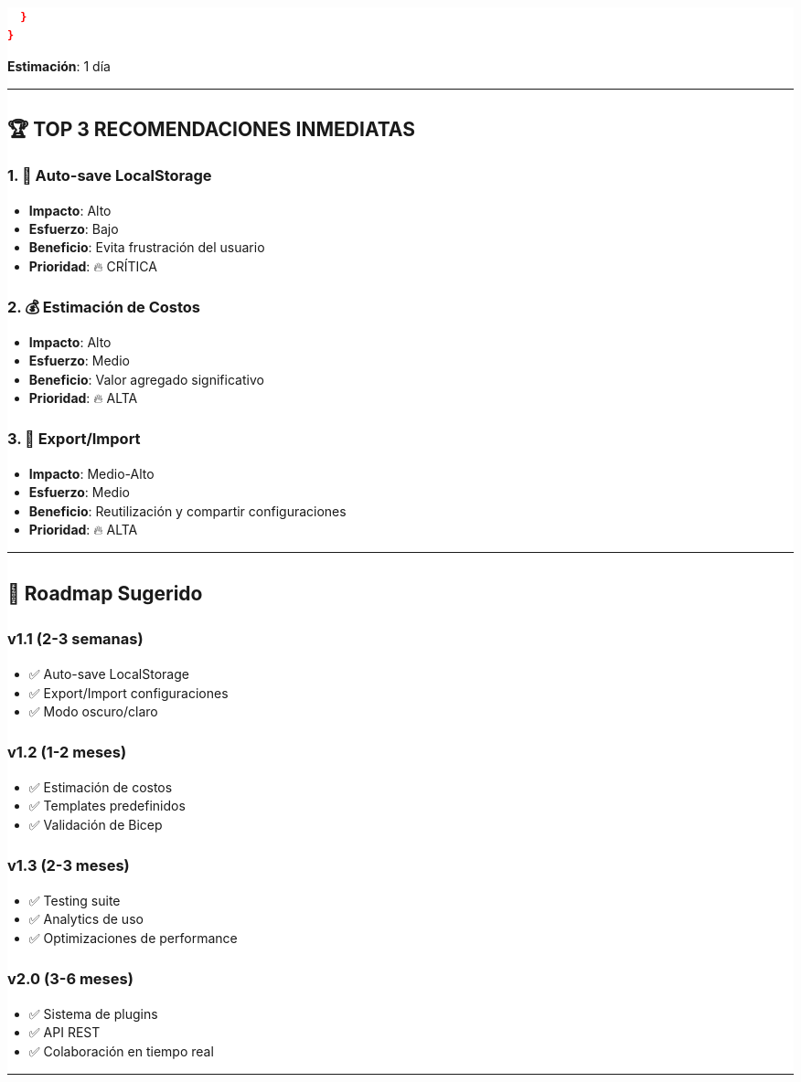 ```json
  }
}
```

**Estimación**: 1 día

---

## 🏆 **TOP 3 RECOMENDACIONES INMEDIATAS**

### 1. 💾 **Auto-save LocalStorage** 
- **Impacto**: Alto
- **Esfuerzo**: Bajo
- **Beneficio**: Evita frustración del usuario
- **Prioridad**: 🔥 CRÍTICA

### 2. 💰 **Estimación de Costos** 
- **Impacto**: Alto
- **Esfuerzo**: Medio
- **Beneficio**: Valor agregado significativo
- **Prioridad**: 🔥 ALTA

### 3. 📱 **Export/Import** 
- **Impacto**: Medio-Alto
- **Esfuerzo**: Medio
- **Beneficio**: Reutilización y compartir configuraciones
- **Prioridad**: 🔥 ALTA

---

## 📅 **Roadmap Sugerido**

### **v1.1 (2-3 semanas)**
- ✅ Auto-save LocalStorage
- ✅ Export/Import configuraciones
- ✅ Modo oscuro/claro

### **v1.2 (1-2 meses)**
- ✅ Estimación de costos
- ✅ Templates predefinidos
- ✅ Validación de Bicep

### **v1.3 (2-3 meses)**
- ✅ Testing suite
- ✅ Analytics de uso
- ✅ Optimizaciones de performance

### **v2.0 (3-6 meses)**
- ✅ Sistema de plugins
- ✅ API REST
- ✅ Colaboración en tiempo real

---